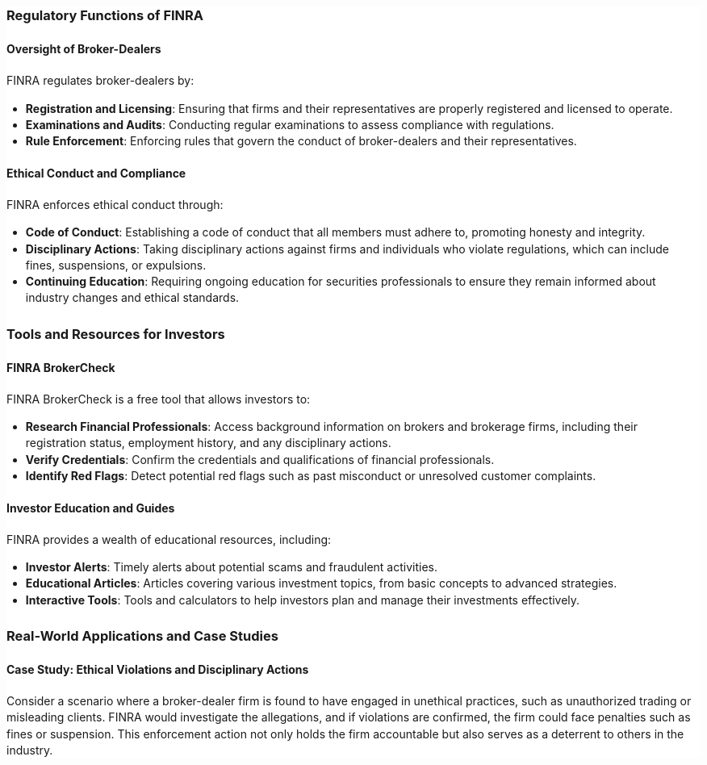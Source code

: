 ### Regulatory Functions of FINRA

#### Oversight of Broker-Dealers

FINRA regulates broker-dealers by:

- **Registration and Licensing**: Ensuring that firms and their representatives are properly registered and licensed to operate.
- **Examinations and Audits**: Conducting regular examinations to assess compliance with regulations.
- **Rule Enforcement**: Enforcing rules that govern the conduct of broker-dealers and their representatives.

#### Ethical Conduct and Compliance

FINRA enforces ethical conduct through:

- **Code of Conduct**: Establishing a code of conduct that all members must adhere to, promoting honesty and integrity.
- **Disciplinary Actions**: Taking disciplinary actions against firms and individuals who violate regulations, which can include fines, suspensions, or expulsions.
- **Continuing Education**: Requiring ongoing education for securities professionals to ensure they remain informed about industry changes and ethical standards.

### Tools and Resources for Investors

#### FINRA BrokerCheck

FINRA BrokerCheck is a free tool that allows investors to:

- **Research Financial Professionals**: Access background information on brokers and brokerage firms, including their registration status, employment history, and any disciplinary actions.
- **Verify Credentials**: Confirm the credentials and qualifications of financial professionals.
- **Identify Red Flags**: Detect potential red flags such as past misconduct or unresolved customer complaints.

#### Investor Education and Guides

FINRA provides a wealth of educational resources, including:

- **Investor Alerts**: Timely alerts about potential scams and fraudulent activities.
- **Educational Articles**: Articles covering various investment topics, from basic concepts to advanced strategies.
- **Interactive Tools**: Tools and calculators to help investors plan and manage their investments effectively.

### Real-World Applications and Case Studies

#### Case Study: Ethical Violations and Disciplinary Actions

Consider a scenario where a broker-dealer firm is found to have engaged in unethical practices, such as unauthorized trading or misleading clients. FINRA would investigate the allegations, and if violations are confirmed, the firm could face penalties such as fines or suspension. This enforcement action not only holds the firm accountable but also serves as a deterrent to others in the industry.
